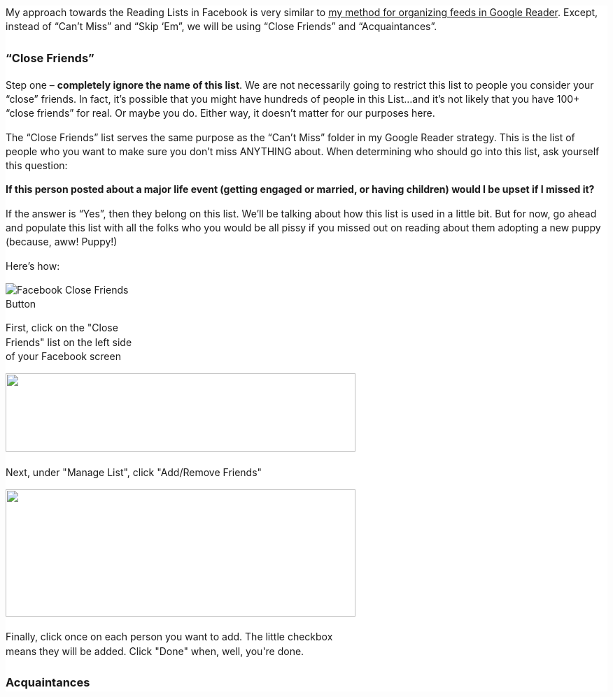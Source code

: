 My approach towards the Reading Lists in Facebook is very similar to <a href="/tech-tips/thursday-tech-tip-pimp-your-google-reader" target="_blank">my method for organizing feeds in Google Reader</a>. Except, instead of &#8220;Can&#8217;t Miss&#8221; and &#8220;Skip &#8216;Em&#8221;, we will be using &#8220;Close Friends&#8221; and &#8220;Acquaintances&#8221;.

### &#8220;Close Friends&#8221;

Step one &#8211; **completely ignore the name of this list**. We are not necessarily going to restrict this list to people you consider your &#8220;close&#8221; friends. In fact, it&#8217;s possible that you might have hundreds of people in this List&#8230;and it&#8217;s not likely that you have 100+ &#8220;close friends&#8221; for real. Or maybe you do. Either way, it doesn&#8217;t matter for our purposes here.

The &#8220;Close Friends&#8221; list serves the same purpose as the &#8220;Can&#8217;t Miss&#8221; folder in my Google Reader strategy. This is the list of people who you want to make sure you don&#8217;t miss ANYTHING about. When determining who should go into this list, ask yourself this question:

**If this person posted about a major life event (getting engaged or married, or having children) would I be upset if I missed it?**

If the answer is &#8220;Yes&#8221;, then they belong on this list. We&#8217;ll be talking about how this list is used in a little bit. But for now, go ahead and populate this list with all the folks who you would be all pissy if you missed out on reading about them adopting a new puppy (because, aww! Puppy!)

Here&#8217;s how:

<div id="attachment_6730" style="width: 196px" class="wp-caption alignnone">
  <img class="size-full wp-image-6730" title="closefriends1" src="/wp-content/uploads/closefriends1.png" alt="Facebook Close Friends Button" width="186" height="223" />
  
  <p class="wp-caption-text">
    First, click on the "Close Friends" list on the left side of your Facebook screen
  </p>
</div>

<div id="attachment_6731" style="width: 510px" class="wp-caption alignnone">
  <img class="size-full wp-image-6731" title="closefriends2" src="/wp-content/uploads/closefriends2.png" alt="" width="500" height="112" srcset="/wp-content/uploads/closefriends2.png 500w, /wp-content/uploads/closefriends2-300x67.png 300w" sizes="(max-width: 500px) 100vw, 500px" />
  
  <p class="wp-caption-text">
    Next, under "Manage List", click "Add/Remove Friends"
  </p>
</div>

<div id="attachment_6733" style="width: 510px" class="wp-caption alignnone">
  <img class="size-full wp-image-6733" title="closefriends3" src="/wp-content/uploads/closefriends3.png" alt="" width="500" height="182" srcset="/wp-content/uploads/closefriends3.png 500w, /wp-content/uploads/closefriends3-300x109.png 300w" sizes="(max-width: 500px) 100vw, 500px" />
  
  <p class="wp-caption-text">
    Finally, click once on each person you want to add. The little checkbox means they will be added. Click "Done" when, well, you're done.
  </p>
</div>

### Acquaintances
